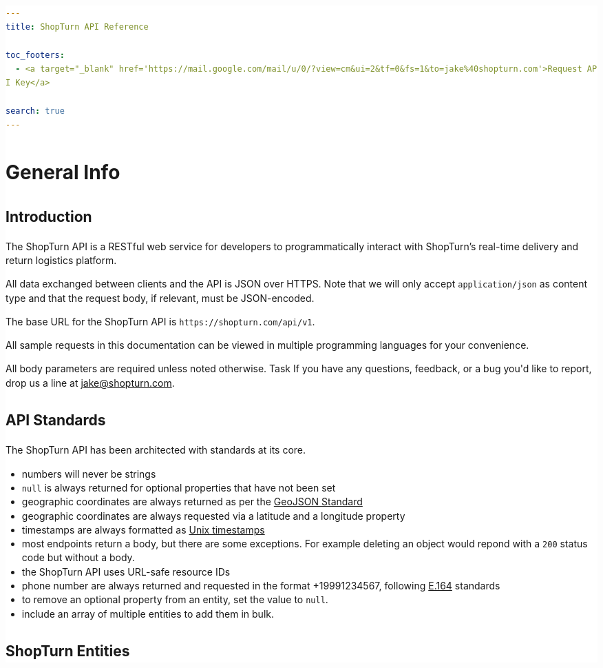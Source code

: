 ```yaml
---
title: ShopTurn API Reference

toc_footers:
  - <a target="_blank" href='https://mail.google.com/mail/u/0/?view=cm&ui=2&tf=0&fs=1&to=jake%40shopturn.com'>Request API Key</a>

search: true
---
```


# General Info

## Introduction

The ShopTurn API is a RESTful web service for developers to programmatically interact with ShopTurn’s real-time delivery and return logistics platform.

All data exchanged between clients and the API is JSON over HTTPS. Note that we will only accept `application/json` as content type and that the request body, if relevant, must be JSON-encoded.

The base URL for the ShopTurn API is `https://shopturn.com/api/v1`.

All sample requests in this documentation can be viewed in multiple programming languages for your convenience.

All body parameters are required unless noted otherwise.
Task
If you have any questions, feedback, or a bug you'd like to report, drop us a line at [jake@shopturn.com](mailto://jake@shopturn.com).

## API Standards

The ShopTurn API has been architected with standards at its core.

- numbers will never be strings
- `null` is always returned for optional properties that have not been set
- geographic coordinates are always returned as per the [GeoJSON Standard](http://geojson.org/)
- geographic coordinates are always requested via a latitude and a longitude property 
- timestamps are always formatted as [Unix timestamps](https://en.wikipedia.org/wiki/Unix_time)
- most endpoints return a body, but there are some exceptions. For example deleting an object would repond with a `200` status code but without a body.
- the ShopTurn API uses URL-safe resource IDs
- phone number are always returned and requested in the format +19991234567, following [E.164](https://en.wikipedia.org/wiki/E.164) standards
- to remove an optional property from an entity, set the value to `null`.
- include an array of multiple entities to add them in bulk.


## ShopTurn Entities

